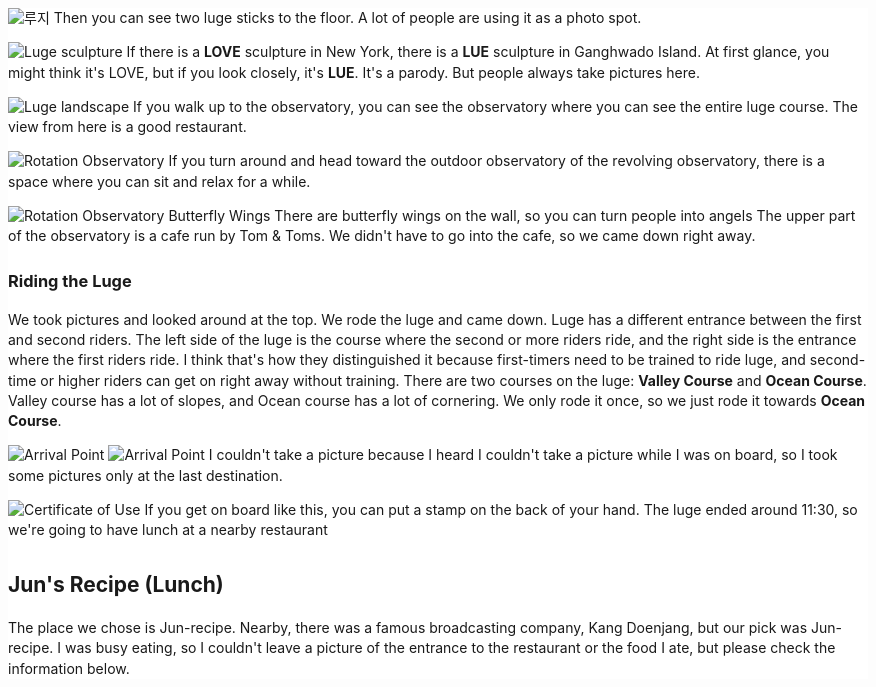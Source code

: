 ![루지](./images/njo2_20220301_104851_1-01.jpeg)
Then you can see two luge sticks to the floor. A lot of people are using it as a photo spot.

![Luge sculpture](./images/njo2_20220301_105226_1-01.jpeg)
If there is a **LOVE** sculpture in New York, there is a **LUE** sculpture in Ganghwado Island.
At first glance, you might think it's LOVE, but if you look closely, it's **LUE**. It's a parody.
But people always take pictures here.

![Luge landscape](./images/njo2_20220301_105453_1-01.jpeg)
If you walk up to the observatory, you can see the observatory where you can see the entire luge course.
The view from here is a good restaurant.

![Rotation Observatory](./images/njo2_20220301_105627_1-01.jpeg)
If you turn around and head toward the outdoor observatory of the revolving observatory, there is a space where you can sit and relax for a while.

![Rotation Observatory Butterfly Wings](./images/njo2_20220301_105650-01.jpeg)
There are butterfly wings on the wall, so you can turn people into angels
The upper part of the observatory is a cafe run by Tom & Toms.
We didn't have to go into the cafe, so we came down right away.

### Riding the Luge

We took pictures and looked around at the top. We rode the luge and came down.
Luge has a different entrance between the first and second riders.
The left side of the luge is the course where the second or more riders ride, and the right side is the entrance where the first riders ride.
I think that's how they distinguished it because first-timers need to be trained to ride luge, and second-time or higher riders can get on right away without training.
There are two courses on the luge: **Valley Course** and **Ocean Course**.
Valley course has a lot of slopes, and Ocean course has a lot of cornering.
We only rode it once, so we just rode it towards **Ocean Course**.

![Arrival Point](./images/njo2_1646117035579-11-01.jpeg)
![Arrival Point](./images/njo2_1646117035579-27-01.jpeg)
I couldn't take a picture because I heard I couldn't take a picture while I was on board, so I took some pictures only at the last destination.

![Certificate of Use](./images/njo2_20220301_113444_1-01.jpeg)
If you get on board like this, you can put a stamp on the back of your hand.
The luge ended around 11:30, so we're going to have lunch at a nearby restaurant

## Jun's Recipe (Lunch)

The place we chose is Jun-recipe. Nearby, there was a famous broadcasting company, Kang Doenjang, but our pick was Jun-recipe.
I was busy eating, so I couldn't leave a picture of the entrance to the restaurant or the food I ate, but please check the information below.
